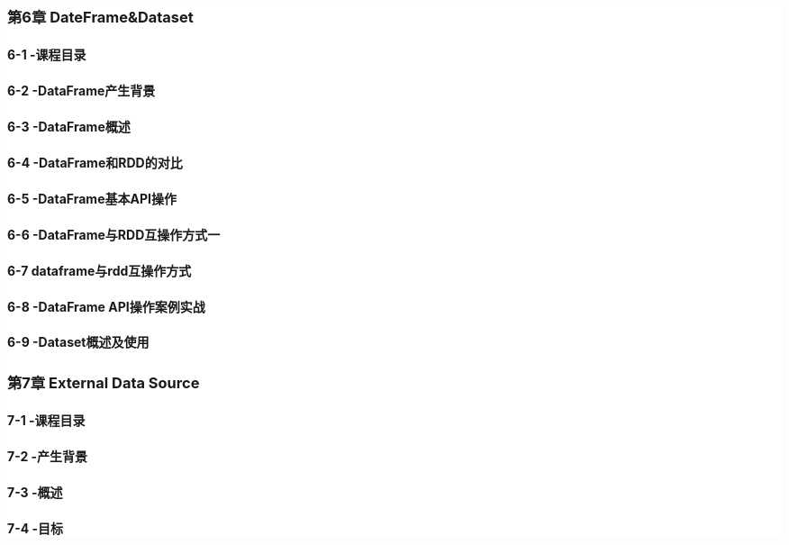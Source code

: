 
### 第6章 DateFrame&Dataset
#### 6-1 -课程目录




#### 6-2 -DataFrame产生背景




#### 6-3 -DataFrame概述




#### 6-4 -DataFrame和RDD的对比




#### 6-5 -DataFrame基本API操作




#### 6-6 -DataFrame与RDD互操作方式一




#### 6-7 dataframe与rdd互操作方式




#### 6-8 -DataFrame API操作案例实战




#### 6-9 -Dataset概述及使用




### 第7章 External Data Source
#### 7-1 -课程目录




#### 7-2 -产生背景




#### 7-3 -概述




#### 7-4 -目标



